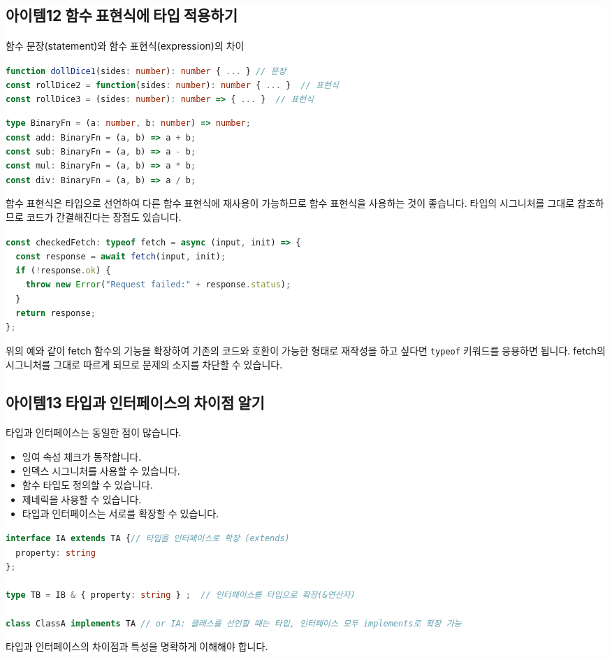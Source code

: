 ## 아이템12 함수 표현식에 타입 적용하기

함수 문장(statement)와 함수 표현식(expression)의 차이

```typescript
function dollDice1(sides: number): number { ... } // 문장
const rollDice2 = function(sides: number): number { ... }  // 표현식
const rollDice3 = (sides: number): number => { ... }  // 표현식
```

```typescript
type BinaryFn = (a: number, b: number) => number;
const add: BinaryFn = (a, b) => a + b;
const sub: BinaryFn = (a, b) => a - b;
const mul: BinaryFn = (a, b) => a * b;
const div: BinaryFn = (a, b) => a / b;
```

함수 표현식은 타입으로 선언하여 다른 함수 표현식에 재사용이 가능하므로 함수 표현식을 사용하는 것이 좋습니다. 타입의 시그니처를 그대로 참조하므로 코드가 간결해진다는 장점도 있습니다.

```typescript
const checkedFetch: typeof fetch = async (input, init) => {
  const response = await fetch(input, init);
  if (!response.ok) {
    throw new Error("Request failed:" + response.status);
  }
  return response;
};
```

위의 예와 같이 fetch 함수의 기능을 확장하여 기존의 코드와 호환이 가능한 형태로 재작성을 하고 싶다면 `typeof` 키워드를 응용하면 됩니다. fetch의 시그니처를 그대로 따르게 되므로 문제의 소지를 차단할 수 있습니다.

## 아이템13 타입과 인터페이스의 차이점 알기

타입과 인터페이스는 동일한 점이 많습니다.

- 잉여 속성 체크가 동작합니다.
- 인덱스 시그니처를 사용할 수 있습니다.
- 함수 타입도 정의할 수 있습니다.
- 제네릭을 사용할 수 있습니다.
- 타입과 인터페이스는 서로를 확장할 수 있습니다.

```typescript
interface IA extends TA {// 타입을 인터페이스로 확장 (extends)
  property: string
};

type TB = IB & { property: string } ;  // 인터페이스를 타입으로 확장(&연산자)

class ClassA implements TA // or IA: 클래스를 선언할 때는 타입, 인터페이스 모두 implements로 확장 가능
```

타입과 인터페이스의 차이점과 특성을 명확하게 이해해야 합니다.
